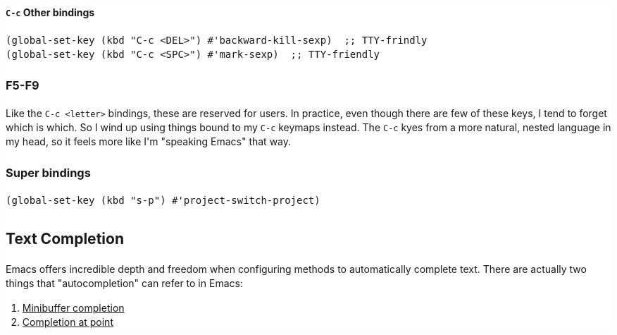 <div id="outline-container-org200c857" class="outline-4">
<h4 id="org200c857"><code>C-c</code> Other bindings</h4>
<div class="outline-text-4" id="text-org200c857">
<div class="org-src-container">
<pre class="src src-emacs-lisp">(global-set-key (kbd "C-c &lt;DEL&gt;") #'backward-kill-sexp)  ;; TTY-frindly
(global-set-key (kbd "C-c &lt;SPC&gt;") #'mark-sexp)  ;; TTY-friendly
</pre>
</div>
</div>
</div>
</div>

<div id="outline-container-orge46d83d" class="outline-3">
<h3 id="orge46d83d">F5-F9</h3>
<div class="outline-text-3" id="text-orge46d83d">
<p>
Like the <code>C-c &lt;letter&gt;</code> bindings, these are reserved for users.  In practice, even
though there are few of these keys, I tend to forget which is which.  So I wind
up using things bound to my <code>C-c</code> keymaps instead.  The <code>C-c</code> kyes from a more
natural, nested language in my head, so it feels more like I'm "speaking Emacs"
that way.
</p>
</div>
</div>

<div id="outline-container-orgeb927ff" class="outline-3">
<h3 id="orgeb927ff">Super bindings</h3>
<div class="outline-text-3" id="text-orgeb927ff">
<div class="org-src-container">
<pre class="src src-emacs-lisp">(global-set-key (kbd "s-p") #'project-switch-project)
</pre>
</div>
</div>
</div>
</div>

<div id="outline-container-orgdf681ce" class="outline-2">
<h2 id="orgdf681ce">Text Completion</h2>
<div class="outline-text-2" id="text-orgdf681ce">
<p>
Emacs offers incredible depth and freedom when configuring methods to
automatically complete text.  There are actually two things that
"autocompletion" can refer to in Emacs:
</p>

<ol class="org-ol">
<li><a href="https://www.gnu.org/software/emacs/manual/html_node/emacs/Completion.html">Minibuffer completion</a></li>
<li><a href="https://www.gnu.org/software/emacs/manual/html_node/elisp/Completion-in-Buffers.html">Completion at point</a></li>
</ol>
